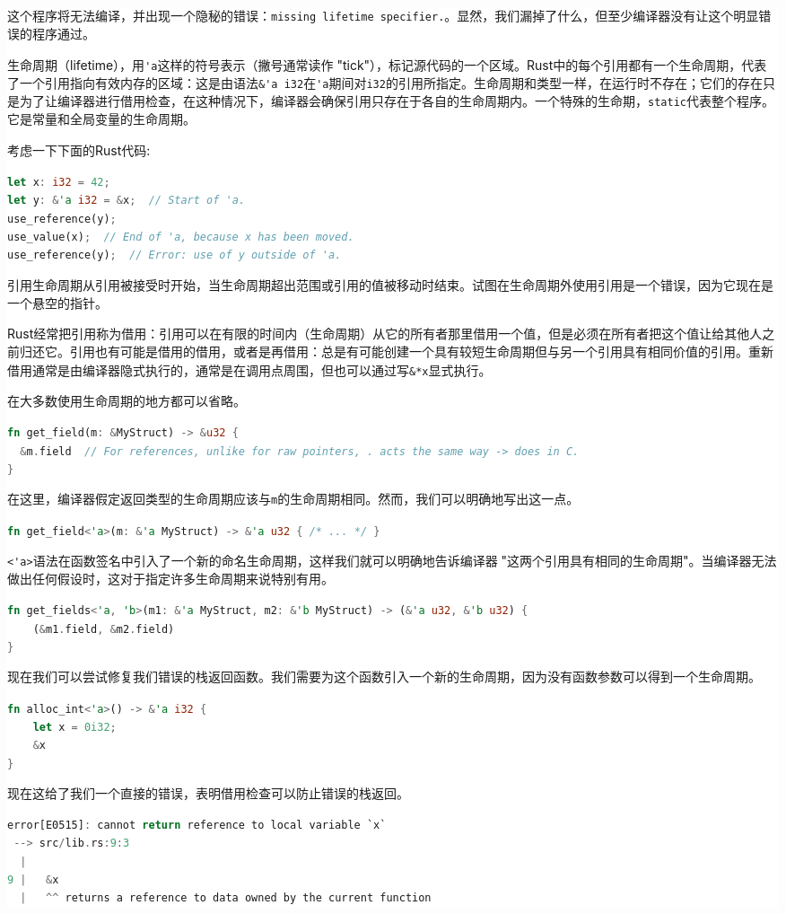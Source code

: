 这个程序将无法编译，并出现一个隐秘的错误：`missing lifetime specifier.`。显然，我们漏掉了什么，但至少编译器没有让这个明显错误的程序通过。

生命周期（lifetime），用`'a`这样的符号表示（撇号通常读作 "tick"），标记源代码的一个区域。Rust中的每个引用都有一个生命周期，代表了一个引用指向有效内存的区域：这是由语法`&'a i32`在`'a`期间对`i32`的引用所指定。生命周期和类型一样，在运行时不存在；它们的存在只是为了让编译器进行借用检查，在这种情况下，编译器会确保引用只存在于各自的生命周期内。一个特殊的生命期，`static`代表整个程序。它是常量和全局变量的生命周期。

考虑一下下面的Rust代码:

```rust
let x: i32 = 42;
let y: &'a i32 = &x;  // Start of 'a.
use_reference(y);
use_value(x);  // End of 'a, because x has been moved.
use_reference(y);  // Error: use of y outside of 'a.
```

引用生命周期从引用被接受时开始，当生命周期超出范围或引用的值被移动时结束。试图在生命周期外使用引用是一个错误，因为它现在是一个悬空的指针。

Rust经常把引用称为借用：引用可以在有限的时间内（生命周期）从它的所有者那里借用一个值，但是必须在所有者把这个值让给其他人之前归还它。引用也有可能是借用的借用，或者是再借用：总是有可能创建一个具有较短生命周期但与另一个引用具有相同价值的引用。重新借用通常是由编译器隐式执行的，通常是在调用点周围，但也可以通过写`&*x`显式执行。

在大多数使用生命周期的地方都可以省略。

```rust
fn get_field(m: &MyStruct) -> &u32 {
  &m.field  // For references, unlike for raw pointers, . acts the same way -> does in C.
}
```

在这里，编译器假定返回类型的生命周期应该与`m`的生命周期相同。然而，我们可以明确地写出这一点。

```rust
fn get_field<'a>(m: &'a MyStruct) -> &'a u32 { /* ... */ }
```

`<'a>`语法在函数签名中引入了一个新的命名生命周期，这样我们就可以明确地告诉编译器 "这两个引用具有相同的生命周期"。当编译器无法做出任何假设时，这对于指定许多生命周期来说特别有用。

```rust
fn get_fields<'a, 'b>(m1: &'a MyStruct, m2: &'b MyStruct) -> (&'a u32, &'b u32) {
    (&m1.field, &m2.field)
}
```

现在我们可以尝试修复我们错误的栈返回函数。我们需要为这个函数引入一个新的生命周期，因为没有函数参数可以得到一个生命周期。

```rust
fn alloc_int<'a>() -> &'a i32 {
    let x = 0i32;
    &x
}
```

现在这给了我们一个直接的错误，表明借用检查可以防止错误的栈返回。

```rust
error[E0515]: cannot return reference to local variable `x`
 --> src/lib.rs:9:3
  |
9 |   &x
  |   ^^ returns a reference to data owned by the current function
```
